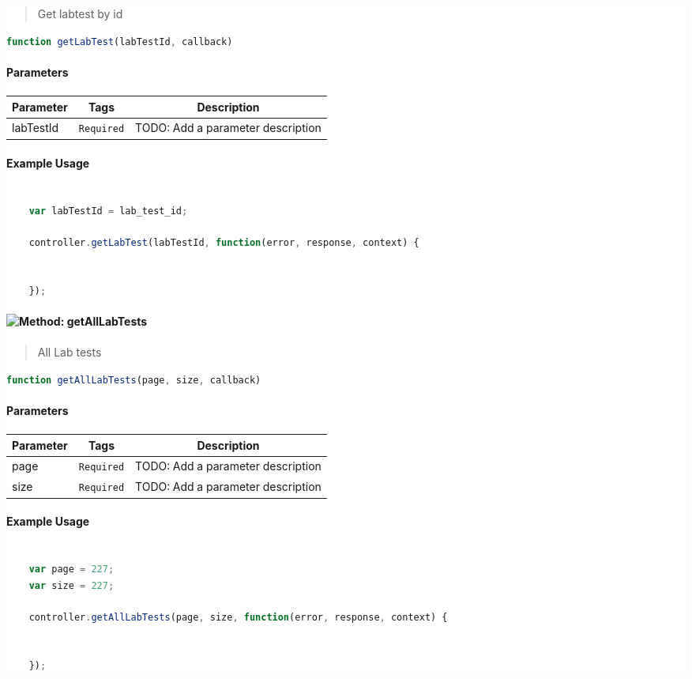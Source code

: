 > Get labtest by id


```javascript
function getLabTest(labTestId, callback)
```
#### Parameters

| Parameter | Tags | Description |
|-----------|------|-------------|
| labTestId |  ``` Required ```  | TODO: Add a parameter description |



#### Example Usage

```javascript

    var labTestId = lab_test_id;

    controller.getLabTest(labTestId, function(error, response, context) {

    
	});
```



#### <a name="get_all_lab_tests"></a>![Method: ](https://apidocs.io/img/method.png ".LabTestsController.getAllLabTests") getAllLabTests

> All Lab tests


```javascript
function getAllLabTests(page, size, callback)
```
#### Parameters

| Parameter | Tags | Description |
|-----------|------|-------------|
| page |  ``` Required ```  | TODO: Add a parameter description |
| size |  ``` Required ```  | TODO: Add a parameter description |



#### Example Usage

```javascript

    var page = 227;
    var size = 227;

    controller.getAllLabTests(page, size, function(error, response, context) {

    
	});
```
